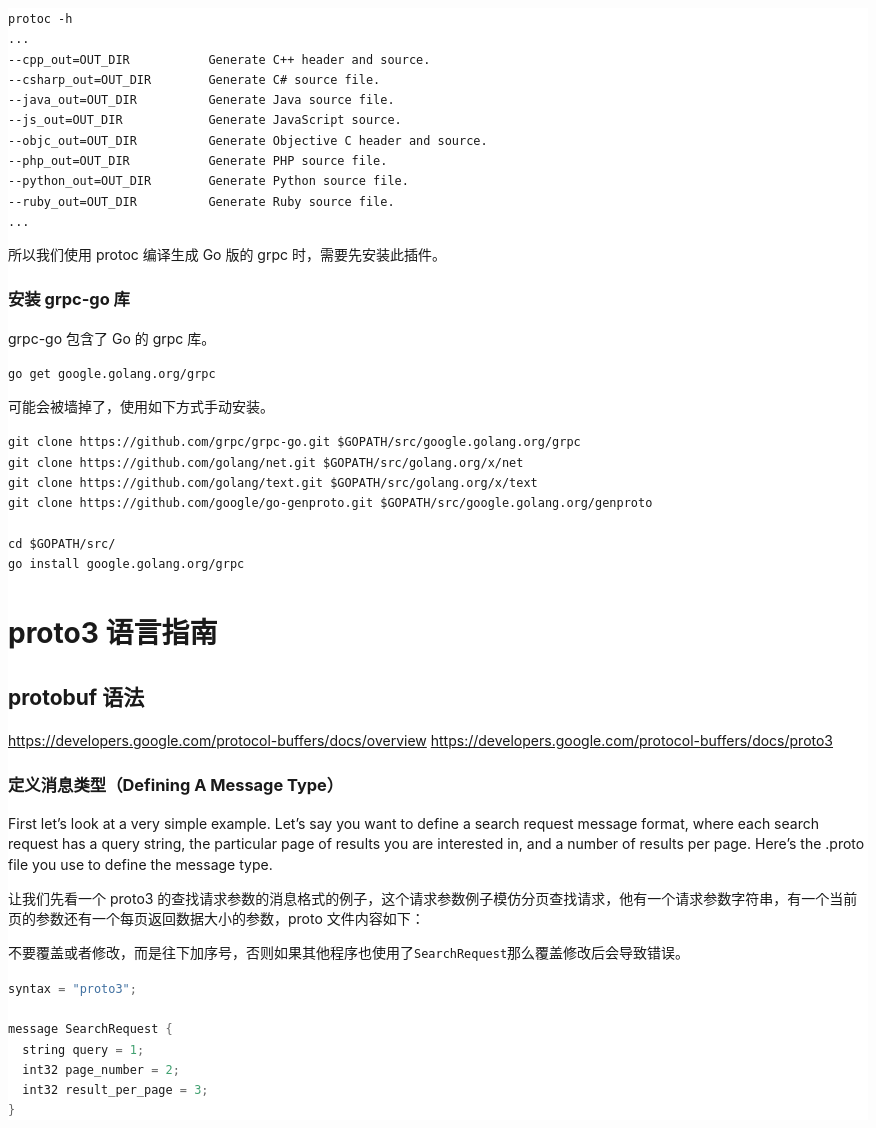 ```
protoc -h
...
--cpp_out=OUT_DIR           Generate C++ header and source.
--csharp_out=OUT_DIR        Generate C# source file.
--java_out=OUT_DIR          Generate Java source file.
--js_out=OUT_DIR            Generate JavaScript source.
--objc_out=OUT_DIR          Generate Objective C header and source.
--php_out=OUT_DIR           Generate PHP source file.
--python_out=OUT_DIR        Generate Python source file.
--ruby_out=OUT_DIR          Generate Ruby source file.
...
```

所以我们使用 protoc 编译生成 Go 版的 grpc 时，需要先安装此插件。

### 安装 grpc-go 库

grpc-go 包含了 Go 的 grpc 库。

```
go get google.golang.org/grpc
```

可能会被墙掉了，使用如下方式手动安装。

```
git clone https://github.com/grpc/grpc-go.git $GOPATH/src/google.golang.org/grpc
git clone https://github.com/golang/net.git $GOPATH/src/golang.org/x/net
git clone https://github.com/golang/text.git $GOPATH/src/golang.org/x/text
git clone https://github.com/google/go-genproto.git $GOPATH/src/google.golang.org/genproto

cd $GOPATH/src/
go install google.golang.org/grpc
```

# proto3 语言指南

## protobuf 语法

https://developers.google.com/protocol-buffers/docs/overview https://developers.google.com/protocol-buffers/docs/proto3

### 定义消息类型（Defining A Message Type）

First let’s look at a very simple example. Let’s say you want to define a search request message format, where each search request has a query string, the particular page of results you are interested in, and a number of results per page. Here’s the .proto file you use to define the message type.

让我们先看一个 proto3 的查找请求参数的消息格式的例子，这个请求参数例子模仿分页查找请求，他有一个请求参数字符串，有一个当前页的参数还有一个每页返回数据大小的参数，proto 文件内容如下：

不要覆盖或者修改，而是往下加序号，否则如果其他程序也使用了`SearchRequest`那么覆盖修改后会导致错误。

```java
syntax = "proto3";

message SearchRequest {
  string query = 1;
  int32 page_number = 2;
  int32 result_per_page = 3;
}
```
